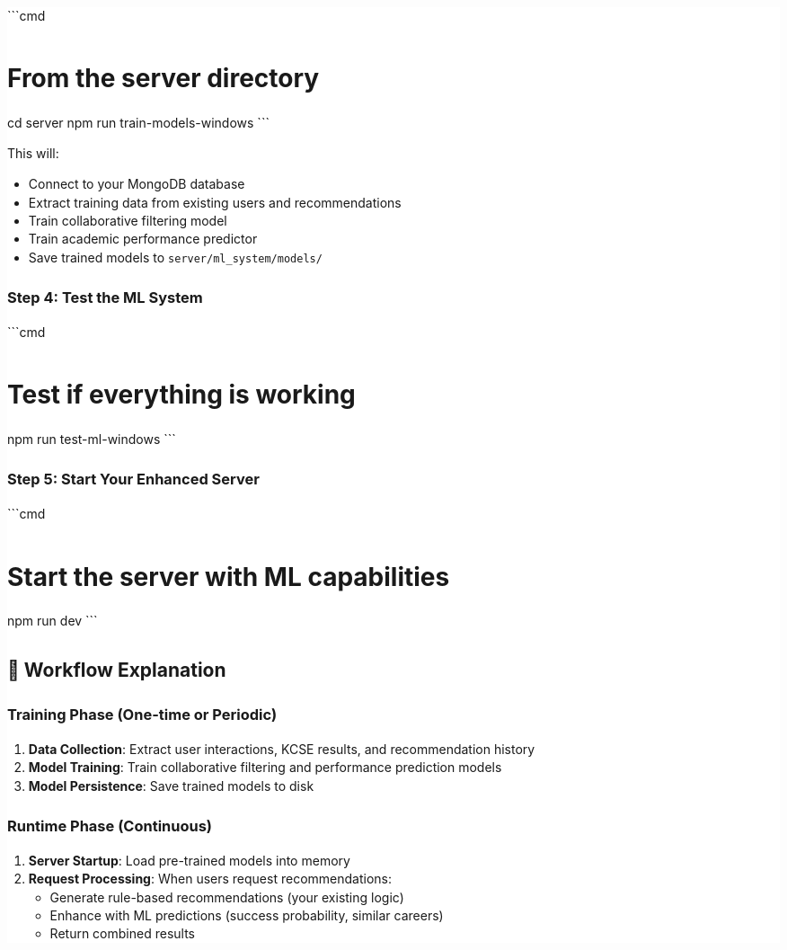 \`\`\`cmd

# From the server directory

cd server
npm run train-models-windows
\`\`\`

This will:

- Connect to your MongoDB database
- Extract training data from existing users and recommendations
- Train collaborative filtering model
- Train academic performance predictor
- Save trained models to `server/ml_system/models/`

### Step 4: Test the ML System

\`\`\`cmd

# Test if everything is working

npm run test-ml-windows
\`\`\`

### Step 5: Start Your Enhanced Server

\`\`\`cmd

# Start the server with ML capabilities

npm run dev
\`\`\`

## 🔄 Workflow Explanation

### Training Phase (One-time or Periodic)

1. **Data Collection**: Extract user interactions, KCSE results, and recommendation history
2. **Model Training**: Train collaborative filtering and performance prediction models
3. **Model Persistence**: Save trained models to disk

### Runtime Phase (Continuous)

1. **Server Startup**: Load pre-trained models into memory
2. **Request Processing**: When users request recommendations:
   - Generate rule-based recommendations (your existing logic)
   - Enhance with ML predictions (success probability, similar careers)
   - Return combined results
